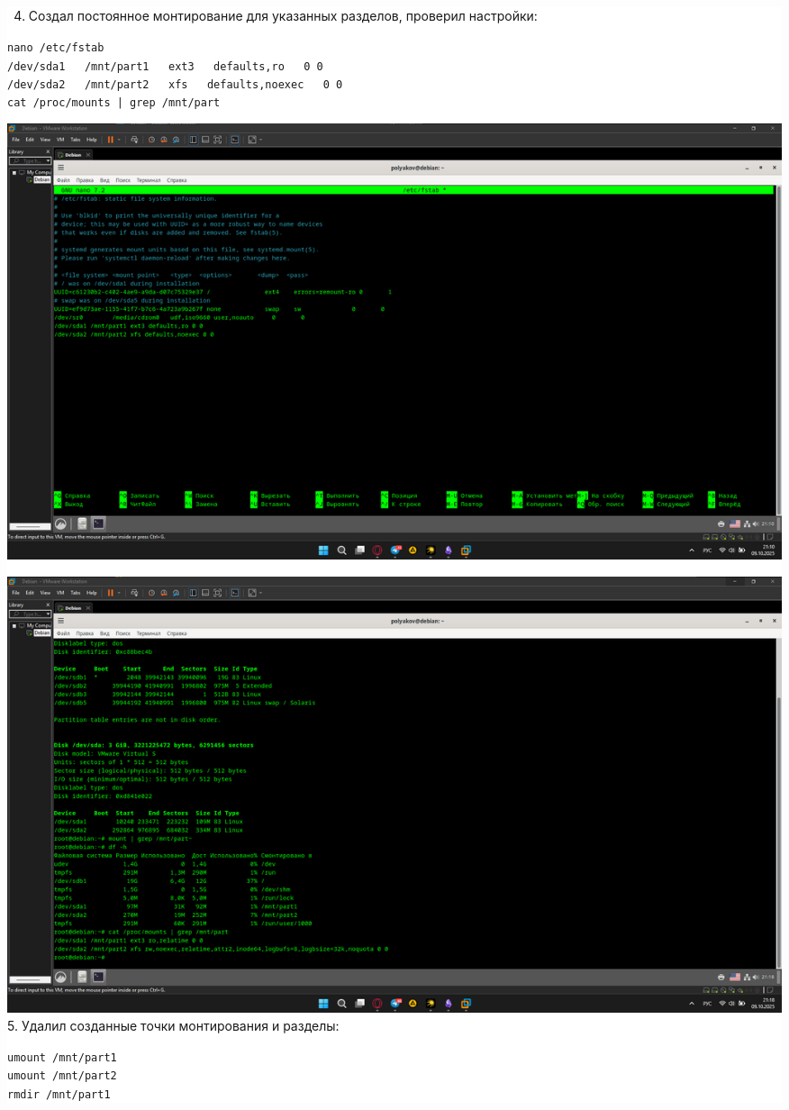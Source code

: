 4. Создал  постоянное монтирование для указанных разделов, проверил настройки:
```
nano /etc/fstab
/dev/sda1   /mnt/part1   ext3   defaults,ro   0 0
/dev/sda2   /mnt/part2   xfs   defaults,noexec   0 0
cat /proc/mounts | grep /mnt/part
```
![|700x393](OC.%20Базовое%20устройство%20OC%20и%20введение%20в%20Linux-09.10.2025-21_10-6.png)

![|700x393](OC.%20Базовое%20устройство%20OC%20и%20введение%20в%20Linux-09.10.2025-21_10-8.png)
5. Удалил созданные точки монтирования и разделы:
```
umount /mnt/part1
umount /mnt/part2
rmdir /mnt/part1
```